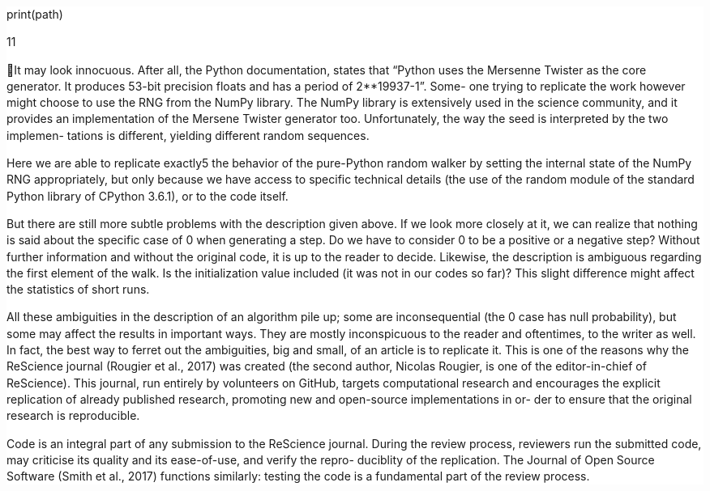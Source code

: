 print(path)

11

It may look innocuous. After all, the Python documentation, states that “Python uses the Mersenne
Twister as the core generator. It produces 53-bit precision floats and has a period of 2\*\*19937-1”. Some-
one trying to replicate the work however might choose to use the RNG from the NumPy library. The
NumPy library is extensively used in the science community, and it provides an implementation of the
Mersene Twister generator too. Unfortunately, the way the seed is interpreted by the two implemen-
tations is different, yielding different random sequences.

Here we are able to replicate exactly5 the behavior of the pure-Python random walker by setting the
internal state of the NumPy RNG appropriately, but only because we have access to specific technical
details (the use of the random module of the standard Python library of CPython 3.6.1), or to the code
itself.

But there are still more subtle problems with the description given above. If we look more closely
at it, we can realize that nothing is said about the specific case of 0 when generating a step. Do we have
to consider 0 to be a positive or a negative step? Without further information and without the original
code, it is up to the reader to decide. Likewise, the description is ambiguous regarding the first element
of the walk. Is the initialization value included (it was not in our codes so far)? This slight difference
might affect the statistics of short runs.

All these ambiguities in the description of an algorithm pile up; some are inconsequential (the 0 case
has null probability), but some may affect the results in important ways. They are mostly inconspicuous
to the reader and oftentimes, to the writer as well. In fact, the best way to ferret out the ambiguities, big
and small, of an article is to replicate it. This is one of the reasons why the ReScience journal (Rougier
et al., 2017) was created (the second author, Nicolas Rougier, is one of the editor-in-chief of ReScience).
This journal, run entirely by volunteers on GitHub, targets computational research and encourages the
explicit replication of already published research, promoting new and open-source implementations in or-
der to ensure that the original research is reproducible.

Code is an integral part of any submission to the ReScience journal. During the review process,
reviewers run the submitted code, may criticise its quality and its ease-of-use, and verify the repro-
duciblity of the replication. The Journal of Open Source Software (Smith et al., 2017) functions similarly:
testing the code is a fundamental part of the review process.
